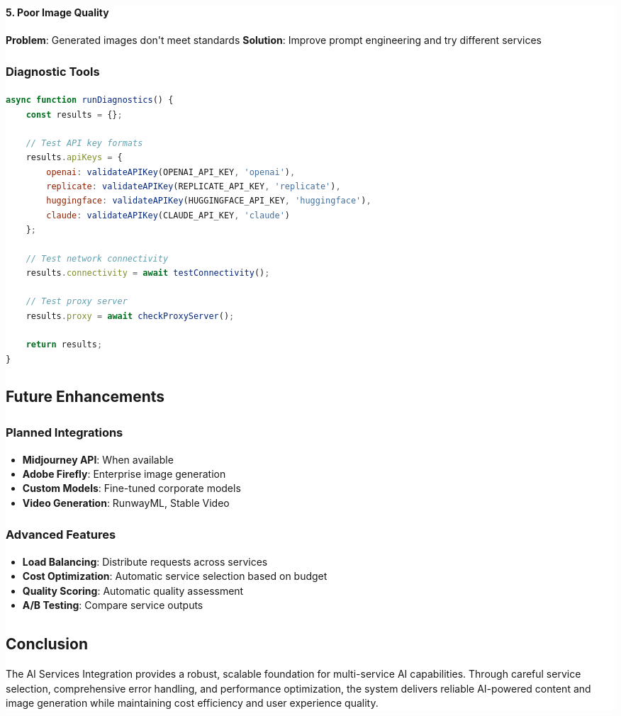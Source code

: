#### 5. Poor Image Quality
**Problem**: Generated images don't meet standards
**Solution**: Improve prompt engineering and try different services

### Diagnostic Tools
```javascript
async function runDiagnostics() {
    const results = {};
    
    // Test API key formats
    results.apiKeys = {
        openai: validateAPIKey(OPENAI_API_KEY, 'openai'),
        replicate: validateAPIKey(REPLICATE_API_KEY, 'replicate'),
        huggingface: validateAPIKey(HUGGINGFACE_API_KEY, 'huggingface'),
        claude: validateAPIKey(CLAUDE_API_KEY, 'claude')
    };
    
    // Test network connectivity
    results.connectivity = await testConnectivity();
    
    // Test proxy server
    results.proxy = await checkProxyServer();
    
    return results;
}
```

## Future Enhancements

### Planned Integrations
- **Midjourney API**: When available
- **Adobe Firefly**: Enterprise image generation
- **Custom Models**: Fine-tuned corporate models
- **Video Generation**: RunwayML, Stable Video

### Advanced Features
- **Load Balancing**: Distribute requests across services
- **Cost Optimization**: Automatic service selection based on budget
- **Quality Scoring**: Automatic quality assessment
- **A/B Testing**: Compare service outputs

## Conclusion

The AI Services Integration provides a robust, scalable foundation for multi-service AI capabilities. Through careful service selection, comprehensive error handling, and performance optimization, the system delivers reliable AI-powered content and image generation while maintaining cost efficiency and user experience quality.